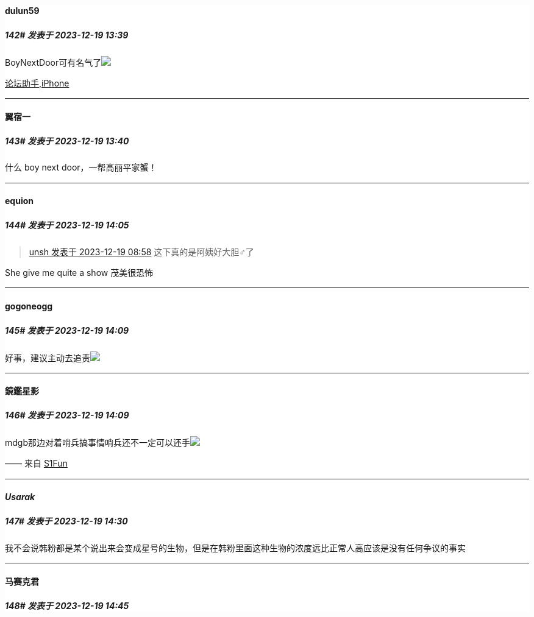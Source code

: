 ####  dulun59  
##### 142#       发表于 2023-12-19 13:39

BoyNextDoor可有名气了<img src="https://static.saraba1st.com/image/smiley/face2017/220.png" referrerpolicy="no-referrer">

[论坛助手,iPhone](https://bbs.saraba1st.com/2b/forum.php?mod=viewthread&amp;tid=2029836)

*****

####  翼宿一  
##### 143#       发表于 2023-12-19 13:40

什么 boy next door，一帮高丽平家蟹！


*****

####  equion  
##### 144#       发表于 2023-12-19 14:05

<blockquote><a href="httphttps://bbs.saraba1st.com/2b/forum.php?mod=redirect&amp;goto=findpost&amp;pid=63372132&amp;ptid=2164605" target="_blank">unsh 发表于 2023-12-19 08:58</a>
这下真的是阿姨好大胆♂了</blockquote>
She give me quite a show
茂美很恐怖

*****

####  gogoneogg  
##### 145#       发表于 2023-12-19 14:09

好事，建议主动去追责<img src="https://static.saraba1st.com/image/smiley/face2017/037.png" referrerpolicy="no-referrer">

*****

####  鏡鑑星影  
##### 146#       发表于 2023-12-19 14:09

mdgb那边对着哨兵搞事情哨兵还不一定可以还手<img src="https://static.saraba1st.com/image/smiley/face2017/028.png" referrerpolicy="no-referrer">

—— 来自 [S1Fun](https://s1fun.koalcat.com)


*****

####  _Usarak_  
##### 147#       发表于 2023-12-19 14:30

我不会说韩粉都是某个说出来会变成星号的生物，但是在韩粉里面这种生物的浓度远比正常人高应该是没有任何争议的事实


*****

####  马赛克君  
##### 148#       发表于 2023-12-19 14:45
